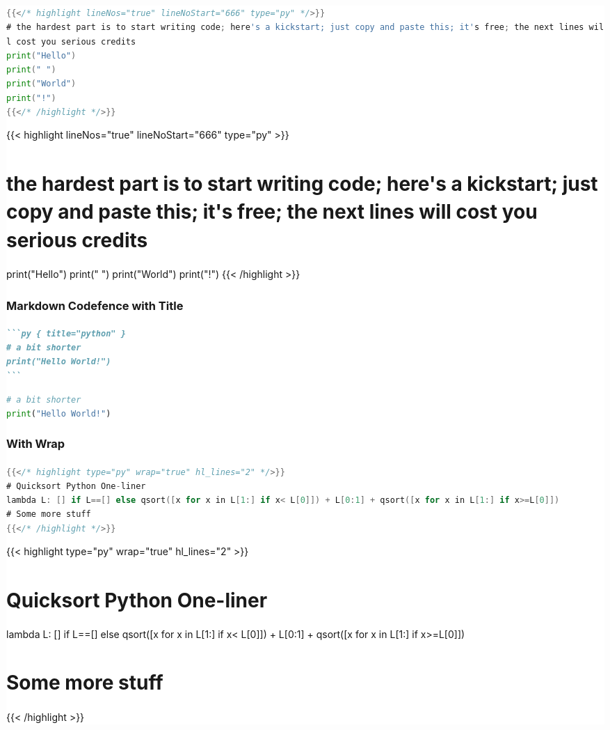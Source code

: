 ````go
{{</* highlight lineNos="true" lineNoStart="666" type="py" */>}}
# the hardest part is to start writing code; here's a kickstart; just copy and paste this; it's free; the next lines will cost you serious credits
print("Hello")
print(" ")
print("World")
print("!")
{{</* /highlight */>}}
````

{{< highlight lineNos="true" lineNoStart="666" type="py" >}}
# the hardest part is to start writing code; here's a kickstart; just copy and paste this; it's free; the next lines will cost you serious credits
print("Hello")
print(" ")
print("World")
print("!")
{{< /highlight >}}

### Markdown Codefence with Title


````md
```py { title="python" }
# a bit shorter
print("Hello World!")
```
````

```py { title="python" }
# a bit shorter
print("Hello World!")
```



### With Wrap

````go
{{</* highlight type="py" wrap="true" hl_lines="2" */>}}
# Quicksort Python One-liner
lambda L: [] if L==[] else qsort([x for x in L[1:] if x< L[0]]) + L[0:1] + qsort([x for x in L[1:] if x>=L[0]])
# Some more stuff
{{</* /highlight */>}}
````

{{< highlight type="py" wrap="true" hl_lines="2" >}}
# Quicksort Python One-liner
lambda L: [] if L==[] else qsort([x for x in L[1:] if x< L[0]]) + L[0:1] + qsort([x for x in L[1:] if x>=L[0]])
# Some more stuff
{{< /highlight >}}
